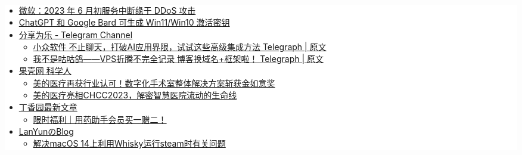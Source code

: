   - [微软：2023 年 6 月初服务中断缘于 DDoS 攻击](https://www.ruancan.com/p/132262.html)
  - [ChatGPT 和 Google Bard 可生成 Win11/Win10 激活密钥](https://www.ruancan.com/p/132249.html)
- [分享为乐 - Telegram Channel](https://t.me/s/dxsoft)
  - [小众软件 不止聊天，打破AI应用界限，试试这些高级集成方法 Telegraph | 原文](https://t.me/dxsoft/23740)
  - [我不是咕咕鸽——VPS折腾不完全记录 博客换域名+框架啦！ Telegraph | 原文](https://t.me/dxsoft/23739)
- [果壳网 科学人](https://www.guokr.com/scientific)
  - [美的医疗再获行业认可！数字化手术室整体解决方案斩获金如意奖](http://www.guokr.com/article/464131/)
  - [美的医疗亮相CHCC2023，解密智慧医院流动的生命线](http://www.guokr.com/article/464130/)
- [丁香园最新文章](https://www.dxy.cn/atom.xml)
  - [限时福利｜用药助手会员买一赠二！](http://heart.dxy.cn/article/859915)
- [LanYunのBlog](https://lanyundev.com/)
  - [解决macOS 14上利用Whisky运行steam时有关问题](https://lanyundev.com/posts/ef0752c8.html)
